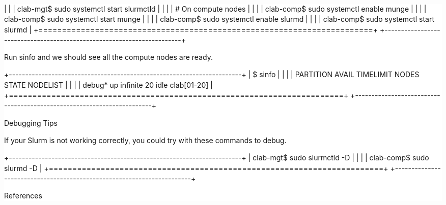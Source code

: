 |                                                                       |
| clab-mgt\$ sudo systemctl start slurmctld                             |
|                                                                       |
| \# On compute nodes                                                   |
|                                                                       |
| clab-comp\$ sudo systemctl enable munge                               |
|                                                                       |
| clab-comp\$ sudo systemctl start munge                                |
|                                                                       |
| clab-comp\$ sudo systemctl enable slurmd                              |
|                                                                       |
| clab-comp\$ sudo systemctl start slurmd                               |
+=======================================================================+
+-----------------------------------------------------------------------+

Run sinfo and we should see all the compute nodes are ready.

+-----------------------------------------------------------------------+
| \$ sinfo                                                              |
|                                                                       |
| PARTITION AVAIL TIMELIMIT NODES STATE NODELIST                        |
|                                                                       |
| debug\* up infinite 20 idle clab\[01-20\]                             |
+=======================================================================+
+-----------------------------------------------------------------------+

Debugging Tips

If your Slurm is not working correctly, you could try with these
commands to debug.

+-----------------------------------------------------------------------+
| clab-mgt\$ sudo slurmctld -D                                          |
|                                                                       |
| clab-comp\$ sudo slurmd -D                                            |
+=======================================================================+
+-----------------------------------------------------------------------+

References
